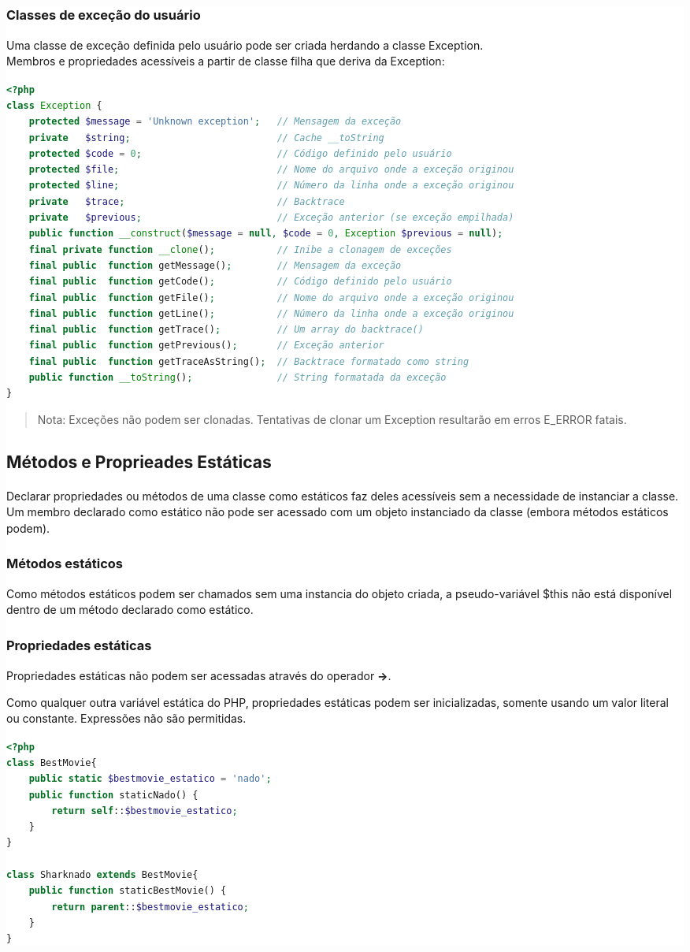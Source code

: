 ### Classes de exceção do usuário
Uma classe de exceção definida pelo usuário pode ser criada herdando a classe Exception.  
Membros e propriedades acessíveis a partir de classe filha que deriva da Exception:
```php
<?php
class Exception {
    protected $message = 'Unknown exception';   // Mensagem da exceção
    private   $string;                          // Cache __toString
    protected $code = 0;                        // Código definido pelo usuário
    protected $file;                            // Nome do arquivo onde a exceção originou
    protected $line;                            // Número da linha onde a exceção originou
    private   $trace;                           // Backtrace
    private   $previous;                        // Exceção anterior (se exceção empilhada)
    public function __construct($message = null, $code = 0, Exception $previous = null);
    final private function __clone();           // Inibe a clonagem de exceções
    final public  function getMessage();        // Mensagem da exceção
    final public  function getCode();           // Código definido pelo usuário
    final public  function getFile();           // Nome do arquivo onde a exceção originou
    final public  function getLine();           // Número da linha onde a exceção originou
    final public  function getTrace();          // Um array do backtrace()
    final public  function getPrevious();       // Exceção anterior
    final public  function getTraceAsString();  // Backtrace formatado como string
    public function __toString();               // String formatada da exceção
}
```

> Nota: Exceções não podem ser clonadas. Tentativas de clonar um Exception resultarão em erros E_ERROR fatais.

## Métodos e Proprieades Estáticas
Declarar propriedades ou métodos de uma classe como estáticos faz deles acessíveis sem a necessidade de instanciar a classe. Um membro declarado como estático não pode ser acessado com um objeto instanciado da classe (embora métodos estáticos podem).  

### Métodos estáticos
Como métodos estáticos podem ser chamados sem uma instancia do objeto criada, a pseudo-variável $this não está disponível dentro de um método declarado como estático.

### Propriedades estáticas
Propriedades estáticas não podem ser acessadas através do operador **->**.

Como qualquer outra variável estática do PHP, propriedades estáticas podem ser inicializadas, somente usando um valor literal ou constante. Expressões não são permitidas.

```php
<?php
class BestMovie{
    public static $bestmovie_estatico = 'nado';
    public function staticNado() {
        return self::$bestmovie_estatico;
    }
}

class Sharknado extends BestMovie{
    public function staticBestMovie() {
        return parent::$bestmovie_estatico;
    }
}
```
